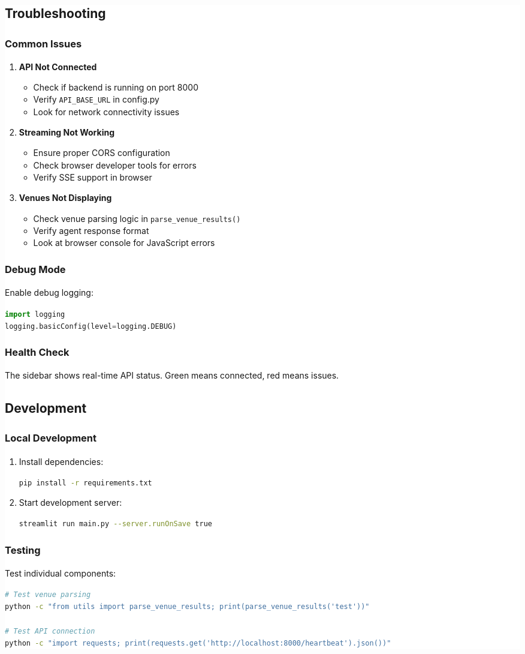 ## Troubleshooting

### Common Issues

1. **API Not Connected**
   - Check if backend is running on port 8000
   - Verify `API_BASE_URL` in config.py
   - Look for network connectivity issues

2. **Streaming Not Working**
   - Ensure proper CORS configuration
   - Check browser developer tools for errors
   - Verify SSE support in browser

3. **Venues Not Displaying**
   - Check venue parsing logic in `parse_venue_results()`
   - Verify agent response format
   - Look at browser console for JavaScript errors

### Debug Mode

Enable debug logging:
```python
import logging
logging.basicConfig(level=logging.DEBUG)
```

### Health Check

The sidebar shows real-time API status. Green means connected, red means issues.

## Development

### Local Development

1. Install dependencies:
   ```bash
   pip install -r requirements.txt
   ```

2. Start development server:
   ```bash
   streamlit run main.py --server.runOnSave true
   ```

### Testing

Test individual components:
```bash
# Test venue parsing
python -c "from utils import parse_venue_results; print(parse_venue_results('test'))"

# Test API connection
python -c "import requests; print(requests.get('http://localhost:8000/heartbeat').json())"
```
